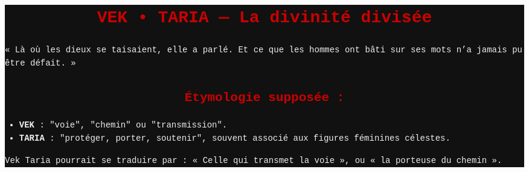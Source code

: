 <!DOCTYPE html>
<html lang="fr">
<head>
<meta charset="UTF-8">
<title>Vek Taria</title>
<style>
    body {
        background-color: #111;
        color: #eee;
        font-family: "Courier New", Courier, monospace;
        line-height: 1.6;
        padding: 30px;
    }
    h1, h2 {
        color: #cc0000;
        text-align: center;
    }
    a {
        color: #ff4444;
        text-decoration: none;
    }
    a:hover {
        text-decoration: underline;
    }
    .archive {
        display: none;
        margin-top: 20px;
        padding: 15px;
        border: 1px solid #444;
        background-color: #222;
    }
    .btn-archive {
        display: block;
        margin: 20px auto;
        padding: 10px 15px;
        background-color: #330000;
        color: #fff;
        text-align: center;
        cursor: pointer;
        width: 200px;
        border-radius: 5px;
    }
</style>
</head>
<body>

<h1>VEK • TARIA — La divinité divisée</h1>

<p>« Là où les dieux se taisaient, elle a parlé. Et ce que les hommes ont bâti sur ses mots n’a jamais pu être défait. »</p>

<h2>Étymologie supposée :</h2>
<ul>
    <li><strong>VEK</strong> : "voie", "chemin" ou "transmission".</li>
    <li><strong>TARIA</strong> : "protéger, porter, soutenir", souvent associé aux figures féminines célestes.</li>
</ul>
<p>Vek Taria pourrait se traduire par : « Celle qui transmet la voie », ou « la porteuse du chemin ».</p>
